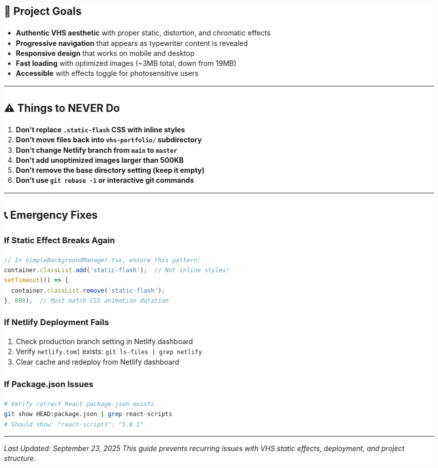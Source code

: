 
## 🎯 Project Goals

- **Authentic VHS aesthetic** with proper static, distortion, and chromatic effects
- **Progressive navigation** that appears as typewriter content is revealed
- **Responsive design** that works on mobile and desktop
- **Fast loading** with optimized images (~3MB total, down from 19MB)
- **Accessible** with effects toggle for photosensitive users

---

## ⚠️ Things to NEVER Do

1. **Don't replace `.static-flash` CSS with inline styles**
2. **Don't move files back into `vhs-portfolio/` subdirectory**
3. **Don't change Netlify branch from `main` to `master`**
4. **Don't add unoptimized images larger than 500KB**
5. **Don't remove the base directory setting (keep it empty)**
6. **Don't use `git rebase -i` or interactive git commands**

---

## 📞 Emergency Fixes

### If Static Effect Breaks Again
```typescript
// In SimpleBackgroundManager.tsx, ensure this pattern:
container.classList.add('static-flash');  // Not inline styles!
setTimeout(() => {
  container.classList.remove('static-flash');
}, 800);  // Must match CSS animation duration
```

### If Netlify Deployment Fails
1. Check production branch setting in Netlify dashboard
2. Verify `netlify.toml` exists: `git ls-files | grep netlify`
3. Clear cache and redeploy from Netlify dashboard

### If Package.json Issues
```bash
# Verify correct React package.json exists
git show HEAD:package.json | grep react-scripts
# Should show: "react-scripts": "5.0.1"
```

---

*Last Updated: September 23, 2025*
*This guide prevents recurring issues with VHS static effects, deployment, and project structure.*